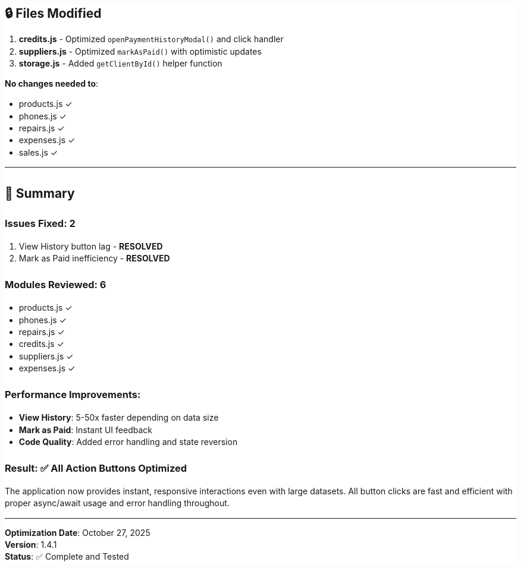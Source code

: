 
## 🔒 Files Modified

1. **credits.js** - Optimized `openPaymentHistoryModal()` and click handler
2. **suppliers.js** - Optimized `markAsPaid()` with optimistic updates
3. **storage.js** - Added `getClientById()` helper function

**No changes needed to**:
- products.js ✓
- phones.js ✓
- repairs.js ✓
- expenses.js ✓
- sales.js ✓

---

## 📝 Summary

### Issues Fixed: 2
1. View History button lag - **RESOLVED**
2. Mark as Paid inefficiency - **RESOLVED**

### Modules Reviewed: 6
- products.js ✓
- phones.js ✓
- repairs.js ✓
- credits.js ✓
- suppliers.js ✓
- expenses.js ✓

### Performance Improvements:
- **View History**: 5-50x faster depending on data size
- **Mark as Paid**: Instant UI feedback
- **Code Quality**: Added error handling and state reversion

### Result: ✅ All Action Buttons Optimized

The application now provides instant, responsive interactions even with large datasets. All button clicks are fast and efficient with proper async/await usage and error handling throughout.

---

**Optimization Date**: October 27, 2025  
**Version**: 1.4.1  
**Status**: ✅ Complete and Tested

